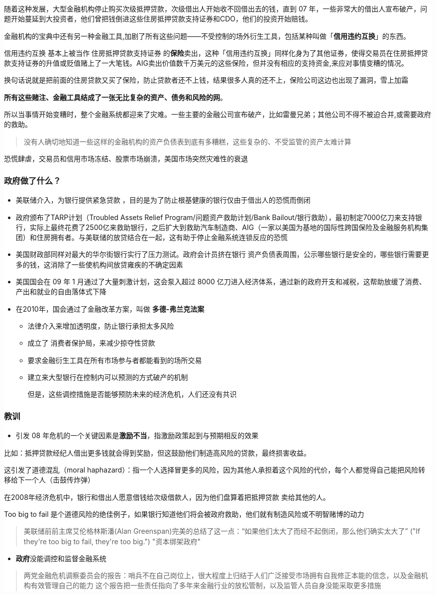 随着这种发展，大型金融机构停止购买次级抵押贷款，次级借出人开始收不回借出去的钱，直到 07 年，一些非常大的借出人宣布破产，问题开始蔓延到大投资者，他们曾把钱倒进这些住房抵押贷款支持证券和CDO，他们的投资开始赔钱。

金融机构的宝典中还有另一种金融工具,加剧了所有这些问题——不受控制的场外衍生工具，包括某种叫做「**信用违约互换**」的东西。

信用违约互换 基本上被当作 住房抵押贷款支持证券 的**保险**卖出，这种「信用违约互换」同样化身为了其他证券，使得交易员在住房抵押贷款支持证券的升值或贬值赌上了一大笔钱。AIG卖出价值数千万美元的这些保险，但并没有相应的支持资金,来应对事情变糟的情况。

换句话说就是把前面的住房贷款又买了保险，防止贷款者还不上钱，结果很多人真的还不上，保险公司这边也出现了漏洞，雪上加霜

**所有这些赌注、金融工具结成了一张无比复杂的资产、债务和风险的网**。

所以当事情开始变糟时，整个金融系统都迎来了灾难。一些主要的金融公司宣布破产，比如雷曼兄弟；其他公司不得不被迫合并,或需要政府的救助。

> 没有人确切地知道一些这样的金融机构的资产负债表到底有多糟糕，这些复杂的、不受监管的资产太难计算

恐慌肆虐，交易员和信用市场冻结、股票市场崩溃，美国市场突然灾难性的衰退

### 政府做了什么？

- 美联储介入，为银行提供紧急贷款 ，目的是为了防止根基健康的银行仅由于借出人的恐慌而倒闭

- 政府颁布了TARP计划（Troubled Assets Relief Program/问题资产救助计划/Bank Bailout/银行救助），最初制定7000亿刀来支持银行，实际上最终花费了2500亿来救助银行，之后扩大到救助汽车制造商、AIG（一家以美国为基地的国际性跨国保险及金融服务机构集团）和住房拥有者。与美联储的放贷结合在一起，这有助于停止金融系统连锁反应的恐慌

- 美国财政部同样对最大的华尔街银行实行了压力测试。政府会计员挤在银行 资产负债表周围，公示哪些银行是安全的，哪些银行需要更多的钱，这消除了一些使机构间放贷雍疾的不确定因素

- 美国国会在 09 年 1 月通过了大量刺激计划，这会泵入超过 8000 亿刀进入经济体系，通过新的政府开支和减税，这帮助放缓了消费、产出和就业的自由落体式下降

- 在2010年，国会通过了金融改革方案，叫做 **多德-弗兰克法案**

  - 
    法律介入来增加透明度，防止银行承担太多风险

  - 成立了 消费者保护局，来减少掠夺性贷款

  - 要求金融衍生工具在所有市场参与者都能看到的场所交易

  - 建立来大型银行在控制内可以预测的方式破产的机制

    但是，这些调控措施是否能够预防未来的经济危机，人们还没有共识

### 教训

- 引发 08 年危机的一个关键因素是**激励不当**，指激励政策起到与预期相反的效果

比如：抵押贷款经纪人借出更多钱就会得到奖励，但这鼓励他们制造高风险的贷款，最终损害收益。

这引发了道德混乱（moral haphazard）：指一个人选择冒更多的风险，因为其他人承担着这个风险的代价，每个人都觉得自己能把风险转移给下一个人（击鼓传炸弹）

在2008年经济危机中，银行和借出人愿意借钱给次级借款人，因为他们盘算着把抵押贷款 卖给其他的人。

Too big to fail 是个道德风险的绝佳例子，如果银行知道他们将会被政府救助，他们就有制造风险或不明智赌博的动力

> 美联储前前主席艾伦格林斯潘(Alan Greenspan)完美的总结了这一点：“如果他们太大了而经不起倒闭，那么他们确实太大了” ("If they're too big to fail, they're too big.")
> "资本绑架政府"

- **政府**没能调控和监督金融系统

>  两党金融危机调察委员会的报告：哨兵不在自己岗位上，很大程度上归结于人们广泛接受市场拥有自我修正本能的信念，以及金融机构有效管理自己的能力
> 这个报告把一些责任指向了多年来金融行业的放松管制，以及监管人员自身没能采取更多措施
